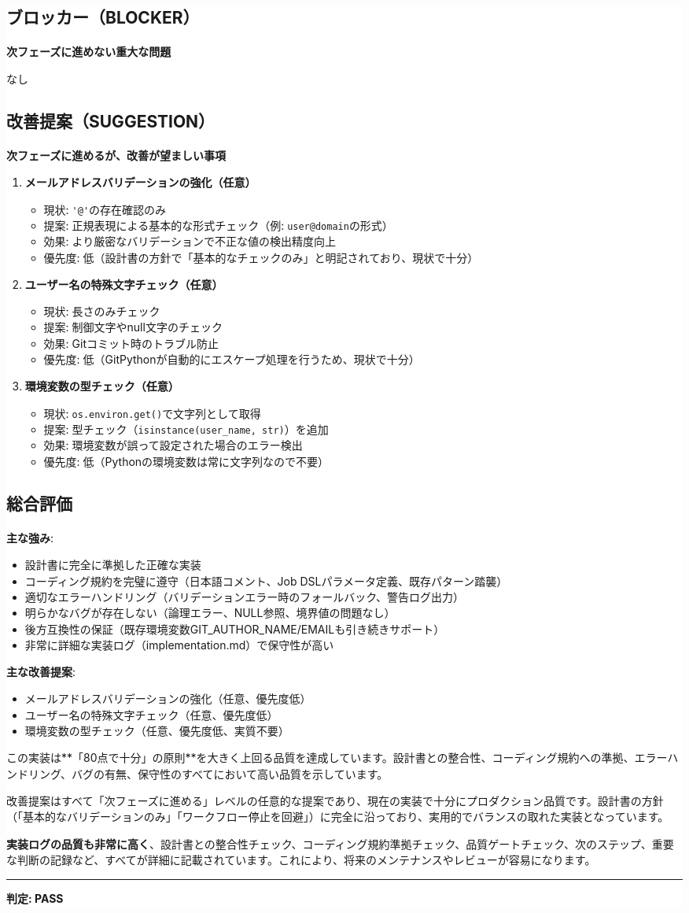 ## ブロッカー（BLOCKER）

**次フェーズに進めない重大な問題**

なし

## 改善提案（SUGGESTION）

**次フェーズに進めるが、改善が望ましい事項**

1. **メールアドレスバリデーションの強化（任意）**
   - 現状: `'@'`の存在確認のみ
   - 提案: 正規表現による基本的な形式チェック（例: `user@domain`の形式）
   - 効果: より厳密なバリデーションで不正な値の検出精度向上
   - 優先度: 低（設計書の方針で「基本的なチェックのみ」と明記されており、現状で十分）

2. **ユーザー名の特殊文字チェック（任意）**
   - 現状: 長さのみチェック
   - 提案: 制御文字やnull文字のチェック
   - 効果: Gitコミット時のトラブル防止
   - 優先度: 低（GitPythonが自動的にエスケープ処理を行うため、現状で十分）

3. **環境変数の型チェック（任意）**
   - 現状: `os.environ.get()`で文字列として取得
   - 提案: 型チェック（`isinstance(user_name, str)`）を追加
   - 効果: 環境変数が誤って設定された場合のエラー検出
   - 優先度: 低（Pythonの環境変数は常に文字列なので不要）

## 総合評価

**主な強み**:
- 設計書に完全に準拠した正確な実装
- コーディング規約を完璧に遵守（日本語コメント、Job DSLパラメータ定義、既存パターン踏襲）
- 適切なエラーハンドリング（バリデーションエラー時のフォールバック、警告ログ出力）
- 明らかなバグが存在しない（論理エラー、NULL参照、境界値の問題なし）
- 後方互換性の保証（既存環境変数GIT_AUTHOR_NAME/EMAILも引き続きサポート）
- 非常に詳細な実装ログ（implementation.md）で保守性が高い

**主な改善提案**:
- メールアドレスバリデーションの強化（任意、優先度低）
- ユーザー名の特殊文字チェック（任意、優先度低）
- 環境変数の型チェック（任意、優先度低、実質不要）

この実装は**「80点で十分」の原則**を大きく上回る品質を達成しています。設計書との整合性、コーディング規約への準拠、エラーハンドリング、バグの有無、保守性のすべてにおいて高い品質を示しています。

改善提案はすべて「次フェーズに進める」レベルの任意的な提案であり、現在の実装で十分にプロダクション品質です。設計書の方針（「基本的なバリデーションのみ」「ワークフロー停止を回避」）に完全に沿っており、実用的でバランスの取れた実装となっています。

**実装ログの品質も非常に高く**、設計書との整合性チェック、コーディング規約準拠チェック、品質ゲートチェック、次のステップ、重要な判断の記録など、すべてが詳細に記載されています。これにより、将来のメンテナンスやレビューが容易になります。

---
**判定: PASS**